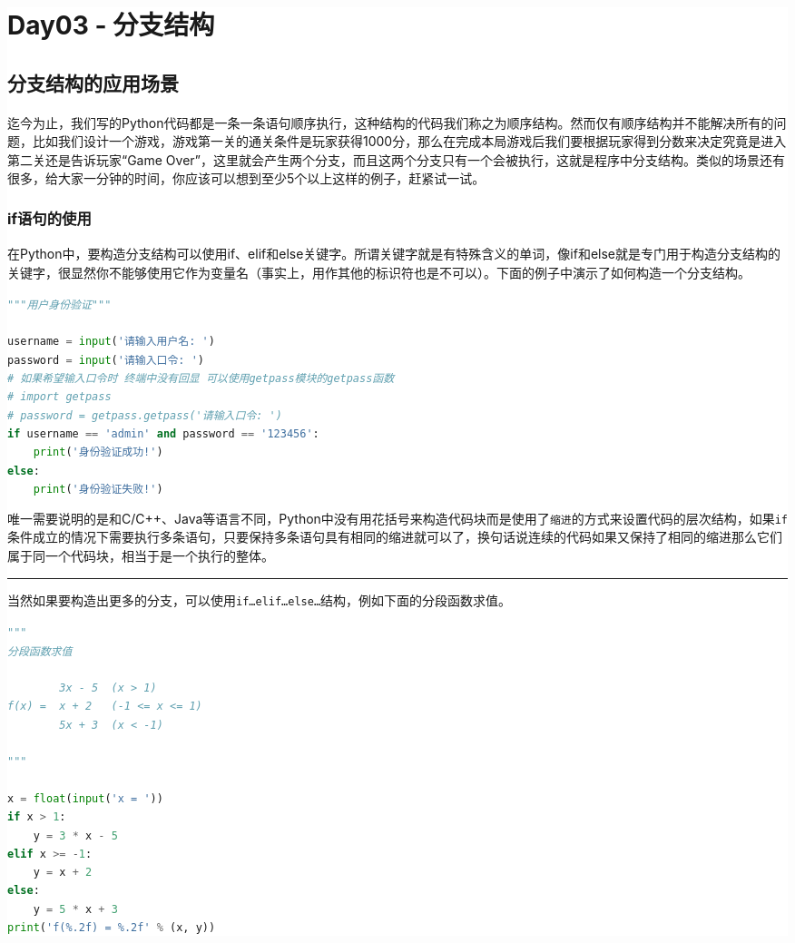 # Day03 - 分支结构

## 分支结构的应用场景

迄今为止，我们写的Python代码都是一条一条语句顺序执行，这种结构的代码我们称之为顺序结构。然而仅有顺序结构并不能解决所有的问题，比如我们设计一个游戏，游戏第一关的通关条件是玩家获得1000分，那么在完成本局游戏后我们要根据玩家得到分数来决定究竟是进入第二关还是告诉玩家“Game Over”，这里就会产生两个分支，而且这两个分支只有一个会被执行，这就是程序中分支结构。类似的场景还有很多，给大家一分钟的时间，你应该可以想到至少5个以上这样的例子，赶紧试一试。

### if语句的使用

在Python中，要构造分支结构可以使用if、elif和else关键字。所谓关键字就是有特殊含义的单词，像if和else就是专门用于构造分支结构的关键字，很显然你不能够使用它作为变量名（事实上，用作其他的标识符也是不可以）。下面的例子中演示了如何构造一个分支结构。

```python
"""用户身份验证"""

username = input('请输入用户名: ')
password = input('请输入口令: ')
# 如果希望输入口令时 终端中没有回显 可以使用getpass模块的getpass函数
# import getpass
# password = getpass.getpass('请输入口令: ')
if username == 'admin' and password == '123456':
	print('身份验证成功!')
else:
	print('身份验证失败!')
```

唯一需要说明的是和C/C++、Java等语言不同，Python中没有用花括号来构造代码块而是使用了`缩进`的方式来设置代码的层次结构，如果`if`条件成立的情况下需要执行多条语句，只要保持多条语句具有相同的缩进就可以了，换句话说连续的代码如果又保持了相同的缩进那么它们属于同一个代码块，相当于是一个执行的整体。
***
当然如果要构造出更多的分支，可以使用`if…elif…else…`结构，例如下面的分段函数求值。

```python
"""
分段函数求值

        3x - 5  (x > 1)
f(x) =  x + 2   (-1 <= x <= 1)
        5x + 3  (x < -1)

"""

x = float(input('x = '))
if x > 1:
	y = 3 * x - 5
elif x >= -1:
	y = x + 2
else:
	y = 5 * x + 3
print('f(%.2f) = %.2f' % (x, y))
```

